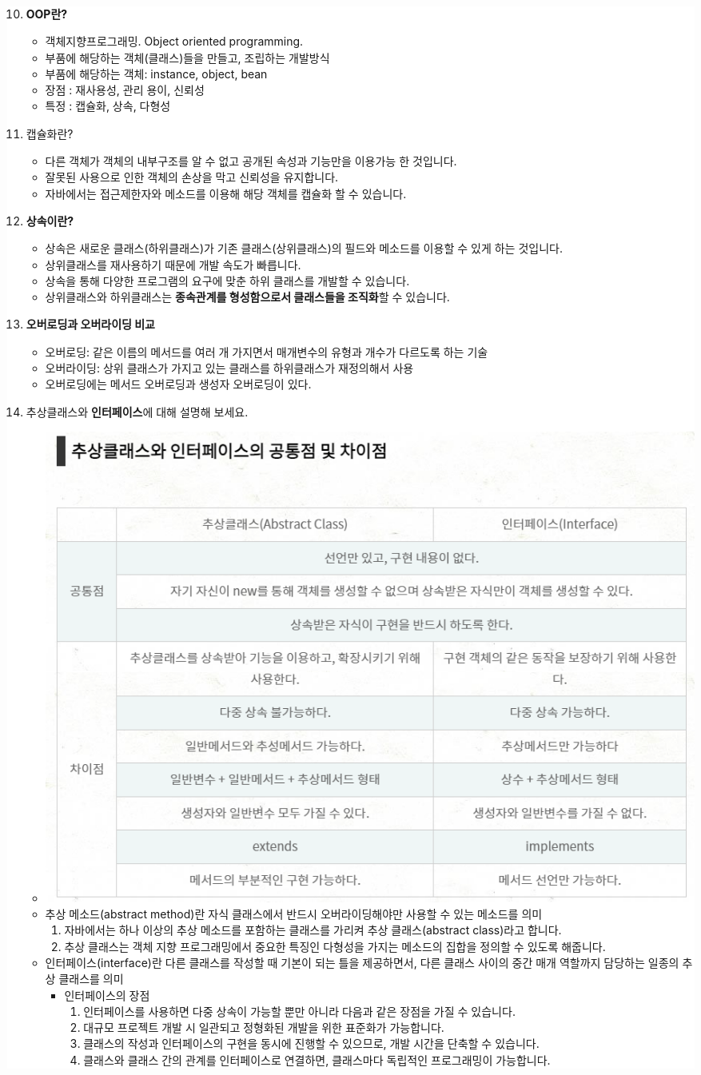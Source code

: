 10. **OOP란?**
    *   객체지향프로그래밍. Object oriented programming.
    *   부품에 해당하는 객체(클래스)들을 만들고, 조립하는 개발방식
    *   부품에 해당하는 객체: instance, object, bean
    *   장점 : 재사용성, 관리 용이, 신뢰성
    *   특정 : 캡슐화, 상속, 다형성

11. 캡슐화란?
    *  다른 객체가 객체의 내부구조를 알 수 없고 공개된 속성과 기능만을 이용가능 한 것입니다.
    *  잘못된 사용으로 인한 객체의 손상을 막고 신뢰성을 유지합니다.
    *  자바에서는 접근제한자와 메소드를 이용해 해당 객체를 캡슐화 할 수 있습니다. 

12. **상속이란?**
    *   상속은 새로운 클래스(하위클래스)가 기존 클래스(상위클래스)의 필드와 메소드를 이용할 수 있게 하는 것입니다.
    *   상위클래스를 재사용하기 때문에 개발 속도가 빠릅니다.
    *   상속을 통해 다양한 프로그램의 요구에 맞춘 하위 클래스를 개발할 수 있습니다.
    *   상위클래스와 하위클래스는 **종속관계를 형성함으로서 클래스들을 조직화**할 수 있습니다.

13. **오버로딩과 오버라이딩 비교**
    *   오버로딩: 같은 이름의 메서드를 여러 개 가지면서 매개변수의 유형과 개수가 다르도록 하는 기술
    *   오버라이딩: 상위 클래스가 가지고 있는 클래스를 하위클래스가 재정의해서 사용
    *   오버로딩에는 메서드 오버로딩과 생성자 오버로딩이 있다.

14. 추상클래스와 **인터페이스**에 대해 설명해 보세요.
    *  ![](image/2022-08-05-07-23-00.png)
    *   추상 메소드(abstract method)란 자식 클래스에서 반드시 오버라이딩해야만 사용할 수 있는 메소드를 의미
        1.  자바에서는 하나 이상의 추상 메소드를 포함하는 클래스를 가리켜 추상 클래스(abstract class)라고 합니다.
        2.  추상 클래스는 객체 지향 프로그래밍에서 중요한 특징인 다형성을 가지는 메소드의 집합을 정의할 수 있도록 해줍니다.
    *   인터페이스(interface)란 다른 클래스를 작성할 때 기본이 되는 틀을 제공하면서, 다른 클래스 사이의 중간 매개 역할까지 담당하는 일종의 추상 클래스를 의미
        *  인터페이스의 장점
            1.  인터페이스를 사용하면 다중 상속이 가능할 뿐만 아니라 다음과 같은 장점을 가질 수 있습니다.
            2.  대규모 프로젝트 개발 시 일관되고 정형화된 개발을 위한 표준화가 가능합니다.
            3.  클래스의 작성과 인터페이스의 구현을 동시에 진행할 수 있으므로, 개발 시간을 단축할 수 있습니다.
            4.  클래스와 클래스 간의 관계를 인터페이스로 연결하면, 클래스마다 독립적인 프로그래밍이 가능합니다.